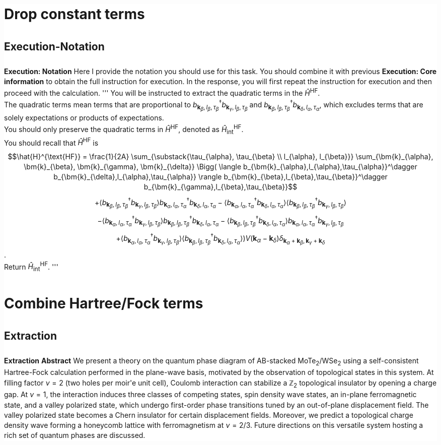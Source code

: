
# Drop constant terms
## Execution-Notation
###
**Execution: Notation**
Here I provide the notation you should use for this task. You should combine it with previous **Execution: Core information** to obtain the full instruction for execution.
In the response, you will first repeat the instruction for execution and then proceed with the calculation.
'''
You will be instructed to extract the quadratic terms in the $\hat{H}^{\text{HF}}$.  
The quadratic terms mean terms that are proportional to $b_{\bm{k}_{\beta},l_{\beta},\tau_{\beta}}^\dagger b_{\bm{k}_{\gamma},l_{\beta},\tau_{\beta}}$ and $b_{\bm{k}_{\beta},l_{\beta},\tau_{\beta}}^\dagger b_{\bm{k}_{\delta},l_{\alpha},\tau_{\alpha}}$, which excludes terms that are solely expectations or products of expectations.  
You should only preserve the quadratic terms in $\hat{H}^{\text{HF}}$, denoted as $\hat{H}_{\text{int}}^{\text{HF}}$.  
You should recall that $\hat{H}^{\text{HF}}$ is $$\hat{H}^{\text{HF}} = \frac{1}{2A} \sum_{\substack{\tau_{\alpha}, \tau_{\beta} \\ l_{\alpha}, l_{\beta}}} \sum_{\bm{k}_{\alpha}, \bm{k}_{\beta}, \bm{k}_{\gamma}, \bm{k}_{\delta}} \Bigg( \langle b_{\bm{k}_{\alpha},l_{\alpha},\tau_{\alpha}}^\dagger b_{\bm{k}_{\delta},l_{\alpha},\tau_{\alpha}} \rangle b_{\bm{k}_{\beta},l_{\beta},\tau_{\beta}}^\dagger b_{\bm{k}_{\gamma},l_{\beta},\tau_{\beta}}$$
$$+ \langle b_{\bm{k}_{\beta},l_{\beta},\tau_{\beta}}^\dagger b_{\bm{k}_{\gamma},l_{\beta},\tau_{\beta}} \rangle b_{\bm{k}_{\alpha},l_{\alpha},\tau_{\alpha}}^\dagger b_{\bm{k}_{\delta},l_{\alpha},\tau_{\alpha}} - \langle b_{\bm{k}_{\alpha},l_{\alpha},\tau_{\alpha}}^\dagger b_{\bm{k}_{\delta},l_{\alpha},\tau_{\alpha}} \rangle \langle b_{\bm{k}_{\beta},l_{\beta},\tau_{\beta}}^\dagger b_{\bm{k}_{\gamma},l_{\beta},\tau_{\beta}} \rangle $$
$$- \langle b_{\bm{k}_{\alpha},l_{\alpha},\tau_{\alpha}}^\dagger b_{\bm{k}_{\gamma},l_{\beta},\tau_{\beta}} \rangle b_{\bm{k}_{\beta},l_{\beta},\tau_{\beta}}^\dagger b_{\bm{k}_{\delta},l_{\alpha},\tau_{\alpha}} - \langle b_{\bm{k}_{\beta},l_{\beta},\tau_{\beta}}^\dagger b_{\bm{k}_{\delta},l_{\alpha},\tau_{\alpha}} \rangle b_{\bm{k}_{\alpha},l_{\alpha},\tau_{\alpha}}^\dagger b_{\bm{k}_{\gamma},l_{\beta},\tau_{\beta}} $$
$$+ \langle b_{\bm{k}_{\alpha},l_{\alpha},\tau_{\alpha}}^\dagger b_{\bm{k}_{\gamma},l_{\beta},\tau_{\beta}} \rangle
\langle b_{\bm{k}_{\beta},l_{\beta},\tau_{\beta}}^\dagger b_{\bm{k}_{\delta},l_{\alpha},\tau_{\alpha}} \rangle \Bigg) V(\bm{k}_{\alpha} - \bm{k}_{\delta}) \delta_{\bm{k}_{\alpha} + \bm{k}_{\beta}, \bm{k}_{\gamma} + \bm{k}_{\delta}}$$
.  
Return $\hat{H}_{\text{int}}^{\text{HF}}$.
'''
# Combine Hartree/Fock terms
## Extraction
###
**Extraction**
**Abstract**
We present a theory on the quantum phase diagram of AB-stacked MoTe$_2$/WSe$_2$ using a self-consistent Hartree-Fock calculation performed in the plane-wave basis, motivated by the observation of topological states in this system. At filling factor $\nu=2$ (two holes per moir\'e unit cell), Coulomb interaction can stabilize a $\mathbb{Z}_2$ topological insulator by opening a charge gap. At $\nu=1$, the interaction induces three classes of competing states, spin density wave states, an in-plane ferromagnetic state, and a valley polarized state, which undergo first-order phase transitions tuned by an out-of-plane displacement field. The valley polarized state becomes a Chern insulator for certain displacement fields.  Moreover, we predict a topological charge density wave forming a honeycomb lattice with ferromagnetism at $\nu=2/3$. Future directions on this versatile system hosting a rich set of quantum phases are discussed.
